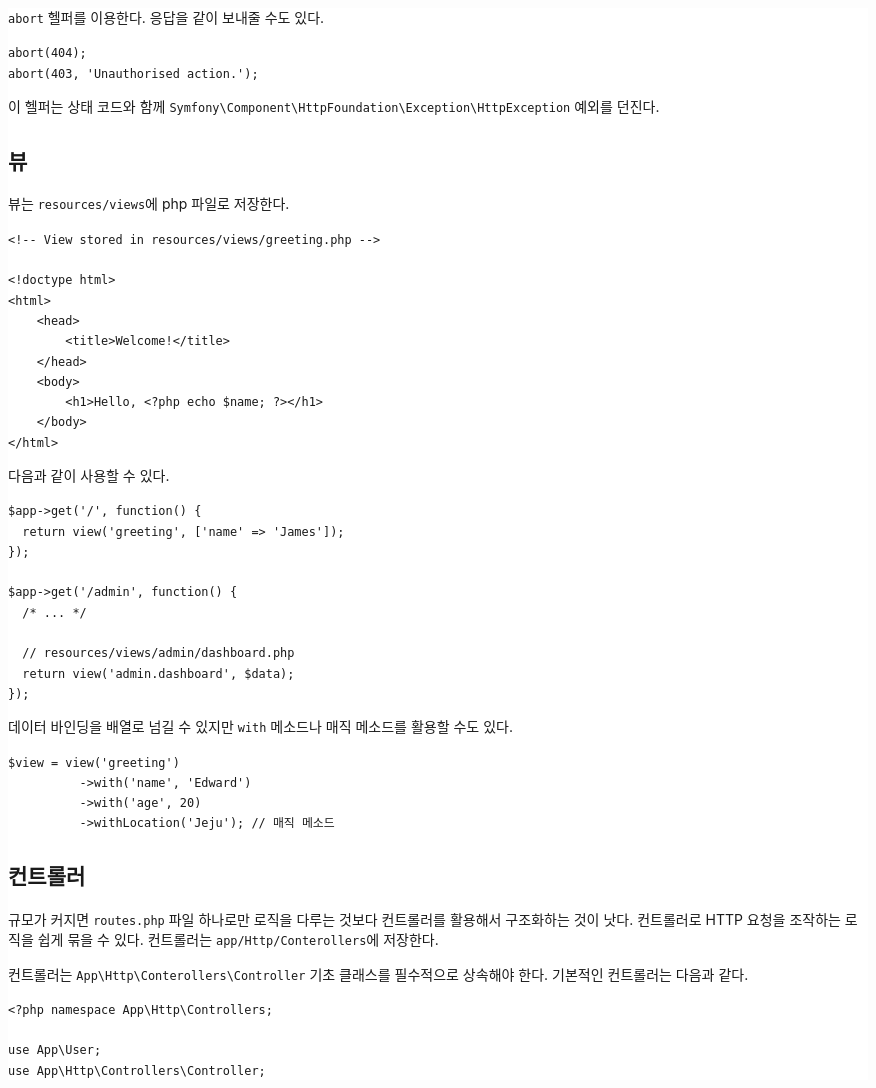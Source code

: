 `abort` 헬퍼를 이용한다. 응답을 같이 보내줄 수도 있다.

    abort(404);
    abort(403, 'Unauthorised action.');
    

이 헬퍼는 상태 코드와 함께 `Symfony\Component\HttpFoundation\Exception\HttpException` 예외를 던진다.

## 뷰

뷰는 `resources/views`에 php 파일로 저장한다.

    <!-- View stored in resources/views/greeting.php -->
    
    <!doctype html>
    <html>
        <head>
            <title>Welcome!</title>
        </head>
        <body>
            <h1>Hello, <?php echo $name; ?></h1>
        </body>
    </html>
    

다음과 같이 사용할 수 있다.

    $app->get('/', function() {
      return view('greeting', ['name' => 'James']);
    });
    
    $app->get('/admin', function() {
      /* ... */
    
      // resources/views/admin/dashboard.php
      return view('admin.dashboard', $data);
    });
    

데이터 바인딩을 배열로 넘길 수 있지만 `with` 메소드나 매직 메소드를 활용할 수도 있다.

    $view = view('greeting')
              ->with('name', 'Edward')
              ->with('age', 20)
              ->withLocation('Jeju'); // 매직 메소드
    

## 컨트롤러

규모가 커지면 `routes.php` 파일 하나로만 로직을 다루는 것보다 컨트롤러를 활용해서 구조화하는 것이 낫다. 컨트롤러로 HTTP 요청을 조작하는 로직을 쉽게 묶을 수 있다. 컨트롤러는 `app/Http/Conterollers`에 저장한다.

컨트롤러는 `App\Http\Conterollers\Controller` 기초 클래스를 필수적으로 상속해야 한다. 기본적인 컨트롤러는 다음과 같다.

    <?php namespace App\Http\Controllers;
    
    use App\User;
    use App\Http\Controllers\Controller;
    

 [1]: http://lumen.laravel.com/
 [2]: http://www.flickr.com/photos/90112078@N08/16989608218 "lumen logo"
 [3]: http://haruair.com/blog/1860
 [4]: http://www.flickr.com/photos/90112078@N08/16969965647 "lumen init"
 [5]: http://haruair.com/blog/1900
 [6]: http://haruair.com/blog/2294
 [7]: http://lumen.laravel.com/docs/providers
 [8]: http://lumen.laravel.com/docs/container